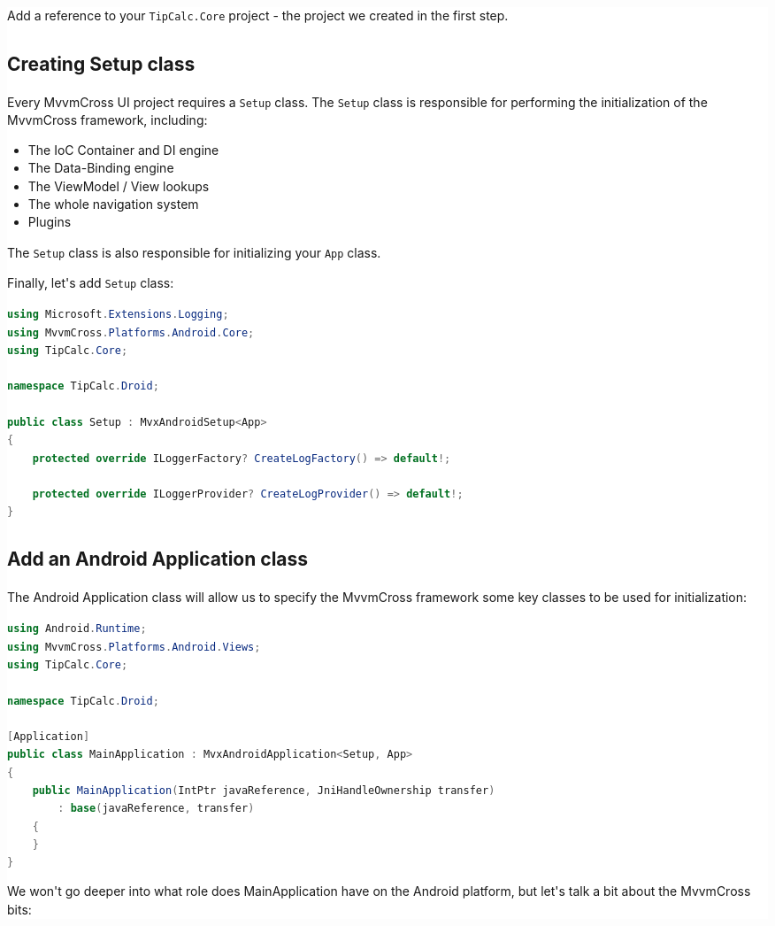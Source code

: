 Add a reference to your `TipCalc.Core` project - the project we created in the first step.

## Creating Setup class

Every MvvmCross UI project requires a `Setup` class. The `Setup` class is responsible for performing the initialization of the MvvmCross framework, including:

- The IoC Container and DI engine
- The Data-Binding engine
- The ViewModel / View lookups
- The whole navigation system
- Plugins

The `Setup` class is also responsible for initializing your `App` class.

Finally, let's add `Setup` class:
```c#
using Microsoft.Extensions.Logging;
using MvvmCross.Platforms.Android.Core;
using TipCalc.Core;

namespace TipCalc.Droid;

public class Setup : MvxAndroidSetup<App>
{
    protected override ILoggerFactory? CreateLogFactory() => default!;

    protected override ILoggerProvider? CreateLogProvider() => default!;
}
```

## Add an Android Application class

The Android Application class will allow us to specify the MvvmCross framework some key classes to be used for initialization:

```c#
using Android.Runtime;
using MvvmCross.Platforms.Android.Views;
using TipCalc.Core;

namespace TipCalc.Droid;

[Application]
public class MainApplication : MvxAndroidApplication<Setup, App>
{
    public MainApplication(IntPtr javaReference, JniHandleOwnership transfer)
        : base(javaReference, transfer)
    {
    }
}
```

We won't go deeper into what role does MainApplication have on the Android platform, but let's talk a bit about the MvvmCross bits:
